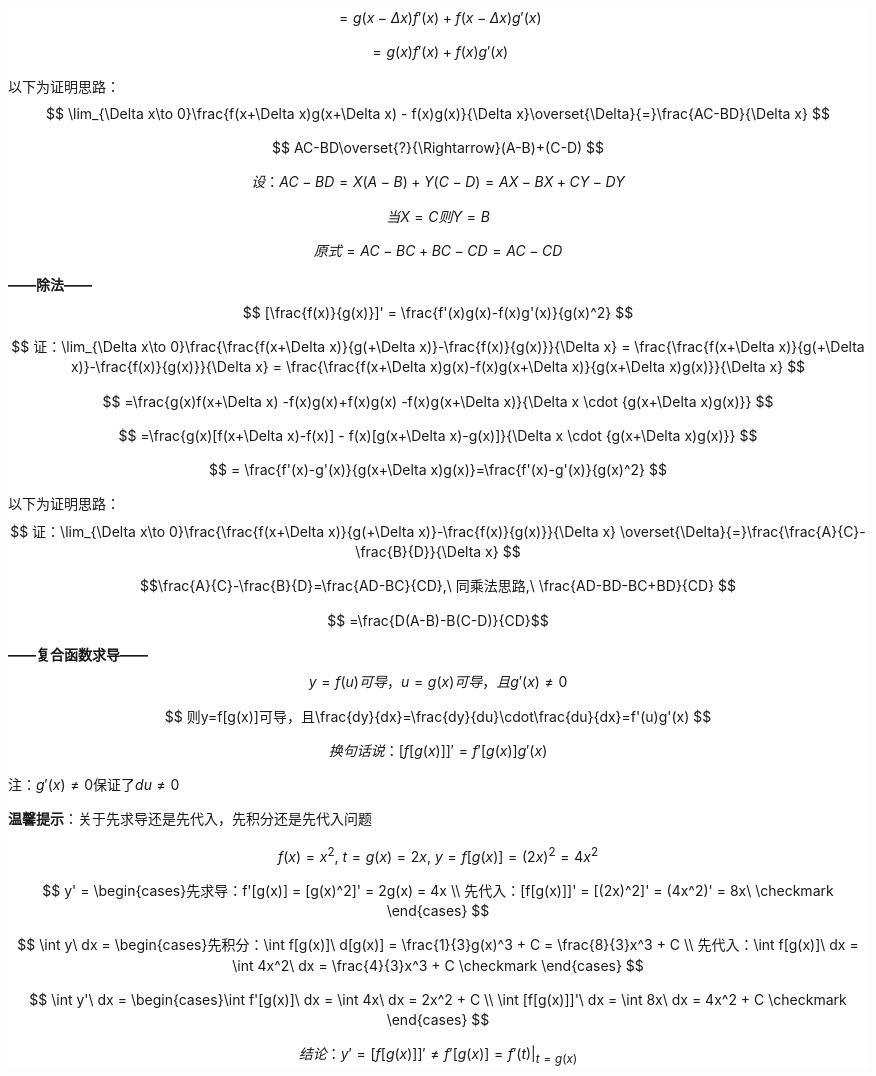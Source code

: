 $$ =g(x-\Delta x)f'(x)+f(x-\Delta x)g'(x) $$

$$ =g(x)f'(x)+f(x)g'(x) $$

以下为证明思路：
$$ \lim_{\Delta x\to 0}\frac{f(x+\Delta x)g(x+\Delta x) - f(x)g(x)}{\Delta x}\overset{\Delta}{=}\frac{AC-BD}{\Delta x} $$

$$ AC-BD\overset{?}{\Rightarrow}(A-B)+(C-D) $$

$$ 设：AC-BD=X(A-B)+Y(C-D)=AX-BX+CY-DY $$

$$ 当X=C则Y=B $$

$$ 原式=AC-BC+BC-CD=AC-CD $$

**——除法——**
$$ [\frac{f(x)}{g(x)}]' = \frac{f'(x)g(x)-f(x)g'(x)}{g(x)^2} $$

$$ 证：\lim_{\Delta x\to 0}\frac{\frac{f(x+\Delta x)}{g(+\Delta x)}-\frac{f(x)}{g(x)}}{\Delta x} = \frac{\frac{f(x+\Delta x)}{g(+\Delta x)}-\frac{f(x)}{g(x)}}{\Delta x} = \frac{\frac{f(x+\Delta x)g(x)-f(x)g(x+\Delta x)}{g(x+\Delta x)g(x)}}{\Delta x} $$

$$ =\frac{g(x)f(x+\Delta x) -f(x)g(x)+f(x)g(x) -f(x)g(x+\Delta x)}{\Delta x \cdot {g(x+\Delta x)g(x)}} $$

$$ =\frac{g(x)[f(x+\Delta x)-f(x)] - f(x)[g(x+\Delta x)-g(x)]}{\Delta x \cdot {g(x+\Delta x)g(x)}} $$

$$ = \frac{f'(x)-g'(x)}{g(x+\Delta x)g(x)}=\frac{f'(x)-g'(x)}{g(x)^2} $$

以下为证明思路：
$$ 证：\lim_{\Delta x\to 0}\frac{\frac{f(x+\Delta x)}{g(+\Delta x)}-\frac{f(x)}{g(x)}}{\Delta x} \overset{\Delta}{=}\frac{\frac{A}{C}-\frac{B}{D}}{\Delta x} $$

$$\frac{A}{C}-\frac{B}{D}=\frac{AD-BC}{CD},\ 同乘法思路,\ \frac{AD-BD-BC+BD}{CD} $$

$$ =\frac{D(A-B)-B(C-D)}{CD}$$

**——复合函数求导——**
$$ y=f(u)可导，u=g(x)可导，且g'(x)\neq 0 $$

$$ 则y=f[g(x)]可导，且\frac{dy}{dx}=\frac{dy}{du}\cdot\frac{du}{dx}=f'(u)g'(x) $$

$$ 换句话说：[f[g(x)]]' = f'[g(x)]g'(x) $$

注：$g'(x)\neq 0$保证了$du\neq 0$

**温馨提示**：关于先求导还是先代入，先积分还是先代入问题

$$ f(x) = x^2,\ t = g(x) = 2x,\ y = f[g(x)] = (2x)^2 = 4x^2 $$

$$ y' = \begin{cases}先求导：f'[g(x)] = [g(x)^2]' = 2g(x) = 4x \\ 先代入：[f[g(x)]]' = [(2x)^2]' = (4x^2)' = 8x\ \checkmark \end{cases} $$

$$ \int y\ dx = \begin{cases}先积分：\int f[g(x)]\ d[g(x)] = \frac{1}{3}g(x)^3 + C = \frac{8}{3}x^3 + C \\ 先代入：\int f[g(x)]\ dx = \int 4x^2\ dx = \frac{4}{3}x^3 + C \checkmark \end{cases} $$

$$ \int y'\ dx = \begin{cases}\int f'[g(x)]\ dx = \int 4x\ dx = 2x^2 + C \\ \int [f[g(x)]]'\ dx = \int 8x\ dx = 4x^2 + C \checkmark \end{cases} $$

$$ 结论：y' = [f[g(x)]]' \neq f'[g(x)] = f'(t)|_{t=g(x)} $$
